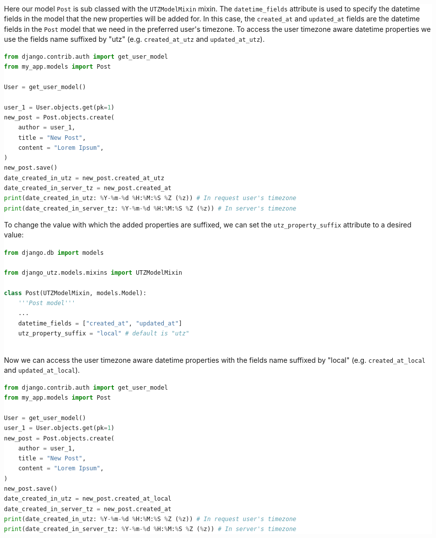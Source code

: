Here our model `Post` is sub classed with the `UTZModelMixin` mixin. The `datetime_fields` attribute is used to specify the datetime fields in the model that the new properties will be added for. In this case, the `created_at` and `updated_at` fields are the datetime fields in the `Post` model that we need in the preferred user's timezone. To access the user timezone aware datetime properties we use the fields name suffixed by "utz" (e.g. `created_at_utz` and `updated_at_utz`).

```python
from django.contrib.auth import get_user_model
from my_app.models import Post

User = get_user_model()

user_1 = User.objects.get(pk=1)
new_post = Post.objects.create(
    author = user_1,
    title = "New Post",
    content = "Lorem Ipsum",
)
new_post.save()
date_created_in_utz = new_post.created_at_utz
date_created_in_server_tz = new_post.created_at
print(date_created_in_utz: %Y-%m-%d %H:%M:%S %Z (%z)) # In request user's timezone
print(date_created_in_server_tz: %Y-%m-%d %H:%M:%S %Z (%z)) # In server's timezone

```

To change the value with which the added properties are suffixed, we can set the `utz_property_suffix` attribute to a desired value:

```python
from django.db import models

from django_utz.models.mixins import UTZModelMixin

class Post(UTZModelMixin, models.Model):
    '''Post model'''
    ...
    datetime_fields = ["created_at", "updated_at"]
    utz_property_suffix = "local" # default is "utz"
    
```

Now we can access the user timezone aware datetime properties with the fields name suffixed by "local" (e.g. `created_at_local` and `updated_at_local`).

```python
from django.contrib.auth import get_user_model
from my_app.models import Post

User = get_user_model()
user_1 = User.objects.get(pk=1)
new_post = Post.objects.create(
    author = user_1,
    title = "New Post",
    content = "Lorem Ipsum",
)
new_post.save()
date_created_in_utz = new_post.created_at_local
date_created_in_server_tz = new_post.created_at
print(date_created_in_utz: %Y-%m-%d %H:%M:%S %Z (%z)) # In request user's timezone
print(date_created_in_server_tz: %Y-%m-%d %H:%M:%S %Z (%z)) # In server's timezone

```
